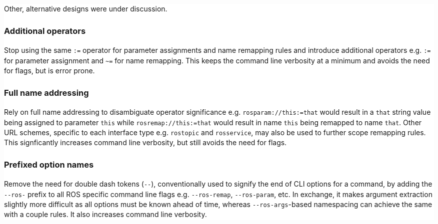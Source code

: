 Other, alternative designs were under discussion.

### Additional operators

Stop using the same `:=` operator for parameter assignments and name remapping rules and introduce additional operators e.g. `:=` for parameter assignment and `~=` for name remapping.
This keeps the command line verbosity at a minimum and avoids the need for flags, but is error prone.

### Full name addressing

Rely on full name addressing to disambiguate operator significance e.g. `rosparam://this:=that` would result in a `that` string value being assigned to parameter `this` while `rosremap://this:=that` would result in name `this` being remapped to name `that`.
Other URL schemes, specific to each interface type e.g. `rostopic` and `rosservice`, may also be used to further scope remapping rules.
This signficantly increases command line verbosity, but still avoids the need for flags.

### Prefixed option names

Remove the need for double dash tokens (`--`), conventionally used to signify the end of CLI options for a command, by adding the `--ros-` prefix to all ROS specific command line flags e.g. `--ros-remap`, `--ros-param`, etc.
In exchange, it makes argument extraction slightly more difficult as all options must be known ahead of time, whereas `--ros-args`-based namespacing can achieve the same with a couple rules.
It also increases command line verbosity.
